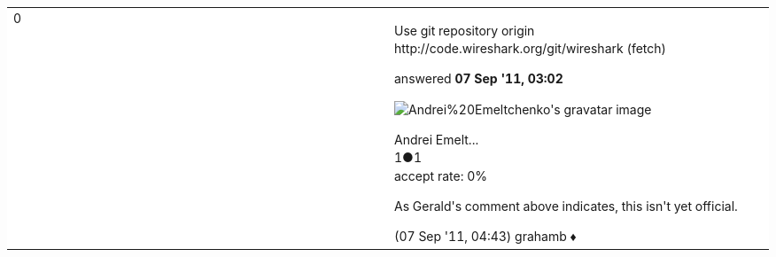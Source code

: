 </div>

<span id="6168"></span>

<div id="answer-container-6168" class="answer">

<table style="width:100%;"><colgroup><col style="width: 50%" /><col style="width: 50%" /></colgroup><tbody><tr class="odd"><td style="width: 30px; vertical-align: top"><div class="vote-buttons"><div id="post-6168-score" class="post-score" title="current number of votes">0</div></div></td><td><div class="item-right"><div class="answer-body"><p>Use git repository origin http://code.wireshark.org/git/wireshark (fetch)</p></div><div class="answer-controls post-controls"></div><div class="post-update-info-container"><div class="post-update-info post-update-info-user"><p>answered <strong>07 Sep '11, 03:02</strong></p><img src="https://secure.gravatar.com/avatar/901ce058ac79b8a1287dd954709095aa?s=32&amp;d=identicon&amp;r=g" class="gravatar" width="32" height="32" alt="Andrei%20Emeltchenko&#39;s gravatar image" /><p>Andrei Emelt...<br />
<span class="score" title="1 reputation points">1</span><span title="1 badges"><span class="bronze">●</span><span class="badgecount">1</span></span><br />
<span class="accept_rate" title="Rate of the user&#39;s accepted answers">accept rate:</span> <span title="Andrei Emeltchenko has no accepted answers">0%</span></p></div></div><div id="comments-container-6168" class="comments-container"><span id="6176"></span><div id="comment-6176" class="comment"><div id="post-6176-score" class="comment-score"></div><div class="comment-text"><p>As Gerald's comment above indicates, this isn't yet official.</p></div><div id="comment-6176-info" class="comment-info"><span class="comment-age">(07 Sep '11, 04:43)</span> grahamb ♦</div></div></div><div id="comment-tools-6168" class="comment-tools"></div><div class="clear"></div><div id="comment-6168-form-container" class="comment-form-container"></div><div class="clear"></div></div></td></tr></tbody></table>

</div>

<div class="paginator-container-left">

</div>

</div>

</div>

